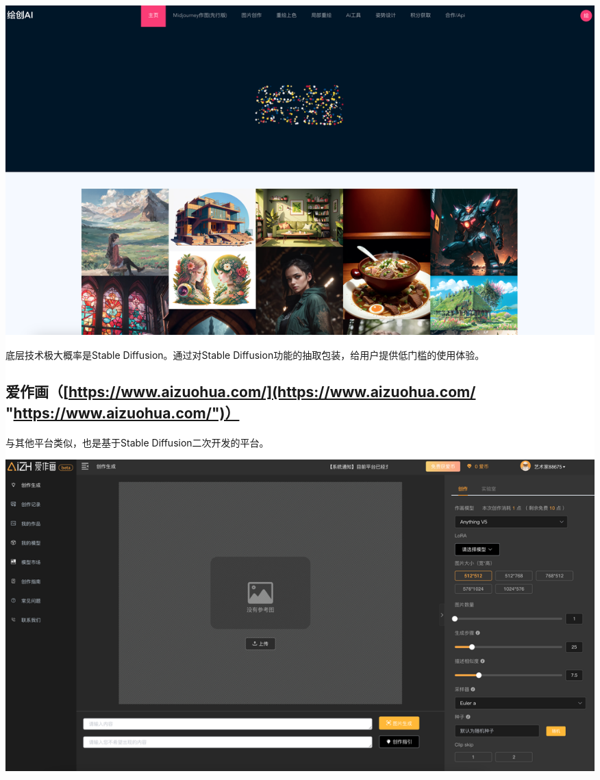 ![](<media/截屏2023-05-20 19.41.24_Kygc_AxIF-.png>)

底层技术极大概率是Stable Diffusion。通过对Stable Diffusion功能的抽取包装，给用户提供低门槛的使用体验。

## 爱作画（[https://www.aizuohua.com/](https://www.aizuohua.com/ "https://www.aizuohua.com/")）

与其他平台类似，也是基于Stable Diffusion二次开发的平台。

![](<media/截屏2023-05-20 19.49.24_oJ-6xoJ-4a.png>)

